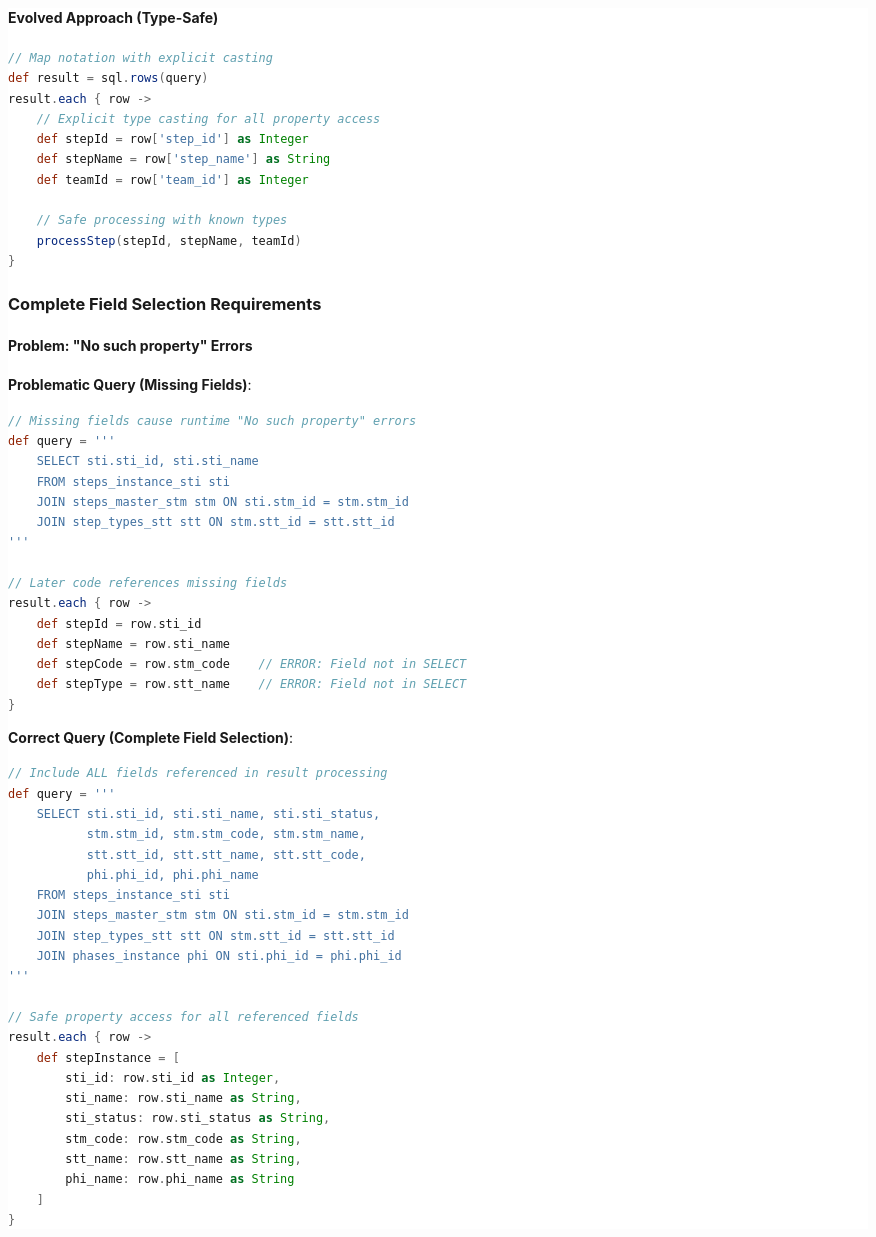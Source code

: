 #### Evolved Approach (Type-Safe)

```groovy
// Map notation with explicit casting
def result = sql.rows(query)
result.each { row ->
    // Explicit type casting for all property access
    def stepId = row['step_id'] as Integer
    def stepName = row['step_name'] as String
    def teamId = row['team_id'] as Integer
    
    // Safe processing with known types
    processStep(stepId, stepName, teamId)
}
```

### Complete Field Selection Requirements

#### Problem: "No such property" Errors

**Problematic Query (Missing Fields)**:
```groovy
// Missing fields cause runtime "No such property" errors
def query = '''
    SELECT sti.sti_id, sti.sti_name
    FROM steps_instance_sti sti
    JOIN steps_master_stm stm ON sti.stm_id = stm.stm_id
    JOIN step_types_stt stt ON stm.stt_id = stt.stt_id
'''

// Later code references missing fields
result.each { row ->
    def stepId = row.sti_id
    def stepName = row.sti_name
    def stepCode = row.stm_code    // ERROR: Field not in SELECT
    def stepType = row.stt_name    // ERROR: Field not in SELECT
}
```

**Correct Query (Complete Field Selection)**:
```groovy
// Include ALL fields referenced in result processing
def query = '''
    SELECT sti.sti_id, sti.sti_name, sti.sti_status,
           stm.stm_id, stm.stm_code, stm.stm_name,
           stt.stt_id, stt.stt_name, stt.stt_code,
           phi.phi_id, phi.phi_name
    FROM steps_instance_sti sti
    JOIN steps_master_stm stm ON sti.stm_id = stm.stm_id
    JOIN step_types_stt stt ON stm.stt_id = stt.stt_id
    JOIN phases_instance phi ON sti.phi_id = phi.phi_id
'''

// Safe property access for all referenced fields
result.each { row ->
    def stepInstance = [
        sti_id: row.sti_id as Integer,
        sti_name: row.sti_name as String,
        sti_status: row.sti_status as String,
        stm_code: row.stm_code as String,
        stt_name: row.stt_name as String,
        phi_name: row.phi_name as String
    ]
}
```
